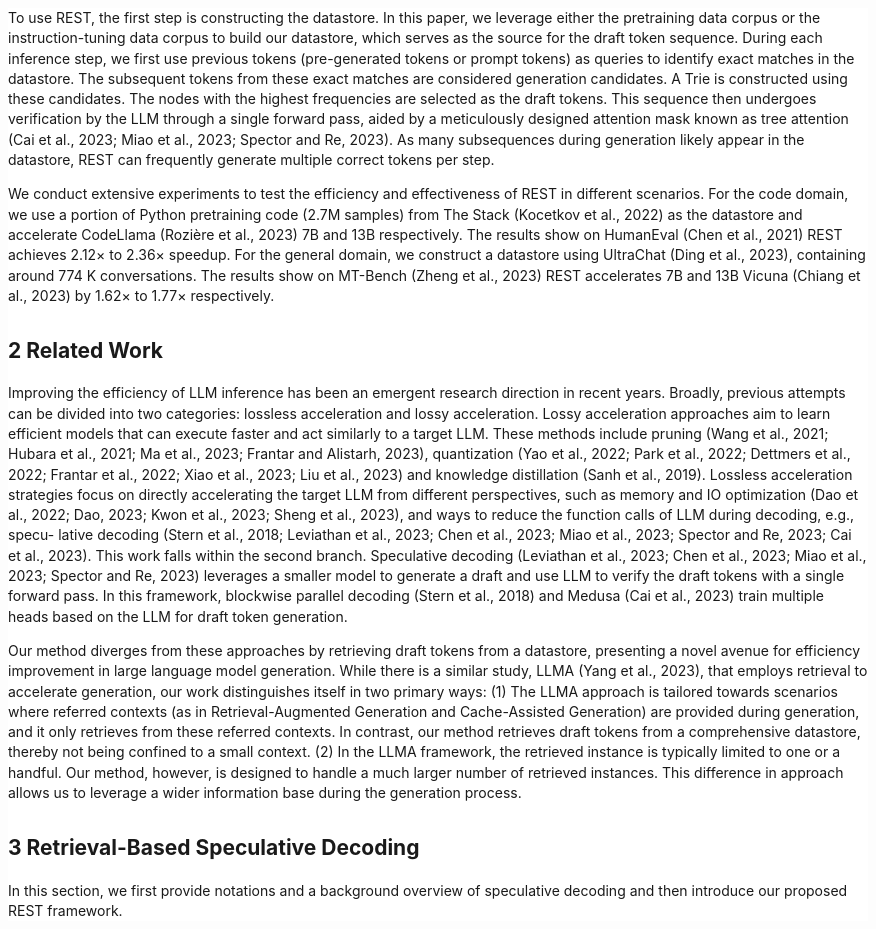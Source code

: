 To use REST, the first step is constructing the datastore. In this paper, we leverage either the pretraining data corpus or the instruction-tuning
data corpus to build our datastore, which serves as the source for the draft token sequence. During each inference step, we first use previous tokens (pre-generated tokens or prompt tokens) as queries to identify exact matches in the datastore. The subsequent tokens from these exact matches are considered generation candidates. A Trie is constructed using these candidates. The nodes with the highest frequencies are selected as the draft tokens. This sequence then undergoes verification by the LLM through a single forward pass, aided by a meticulously designed attention mask known as tree attention (Cai et al., 2023; Miao et al., 2023; Spector and Re, 2023). As many subsequences during generation likely appear in the datastore, REST can frequently generate multiple correct tokens per step.

We conduct extensive experiments to test the efficiency and effectiveness of REST in different scenarios. For the code domain, we use a portion of Python pretraining code (2.7M samples) from The Stack (Kocetkov et al., 2022) as the datastore and accelerate CodeLlama (Rozière et al., 2023) 7B and 13B respectively. The results show on HumanEval (Chen et al., 2021) REST achieves $2.12 \times$ to $2.36 \times$ speedup. For the general domain, we construct a datastore using UltraChat (Ding et al., 2023), containing around $774 \mathrm{~K}$ conversations. The results show on MT-Bench (Zheng et al., 2023) REST accelerates 7B and 13B Vicuna (Chiang et al., 2023) by $1.62 \times$ to $1.77 \times$ respectively.

## 2 Related Work

Improving the efficiency of LLM inference has been an emergent research direction in recent years. Broadly, previous attempts can be divided into two categories: lossless acceleration and lossy acceleration. Lossy acceleration approaches aim to learn efficient models that can execute faster and act similarly to a target LLM. These methods include pruning (Wang et al., 2021; Hubara et al., 2021; Ma et al., 2023; Frantar and Alistarh, 2023), quantization (Yao et al., 2022; Park et al., 2022; Dettmers et al., 2022; Frantar et al., 2022; Xiao et al., 2023; Liu et al., 2023) and knowledge distillation (Sanh et al., 2019). Lossless acceleration strategies focus on directly accelerating the target LLM from different perspectives, such as memory and IO optimization (Dao et al., 2022; Dao, 2023; Kwon et al., 2023; Sheng et al., 2023), and ways to reduce the function calls of LLM during decoding, e.g., specu- lative decoding (Stern et al., 2018; Leviathan et al., 2023; Chen et al., 2023; Miao et al., 2023; Spector and Re, 2023; Cai et al., 2023). This work falls within the second branch. Speculative decoding (Leviathan et al., 2023; Chen et al., 2023; Miao et al., 2023; Spector and Re, 2023) leverages a smaller model to generate a draft and use LLM to verify the draft tokens with a single forward pass. In this framework, blockwise parallel decoding (Stern et al., 2018) and Medusa (Cai et al., 2023) train multiple heads based on the LLM for draft token generation.

Our method diverges from these approaches by retrieving draft tokens from a datastore, presenting a novel avenue for efficiency improvement in large language model generation. While there is a similar study, LLMA (Yang et al., 2023), that employs retrieval to accelerate generation, our work distinguishes itself in two primary ways: (1) The LLMA approach is tailored towards scenarios where referred contexts (as in Retrieval-Augmented Generation and Cache-Assisted Generation) are provided during generation, and it only retrieves from these referred contexts. In contrast, our method retrieves draft tokens from a comprehensive datastore, thereby not being confined to a small context. (2) In the LLMA framework, the retrieved instance is typically limited to one or a handful. Our method, however, is designed to handle a much larger number of retrieved instances. This difference in approach allows us to leverage a wider information base during the generation process.

## 3 Retrieval-Based Speculative Decoding

In this section, we first provide notations and a background overview of speculative decoding and then introduce our proposed REST framework.
